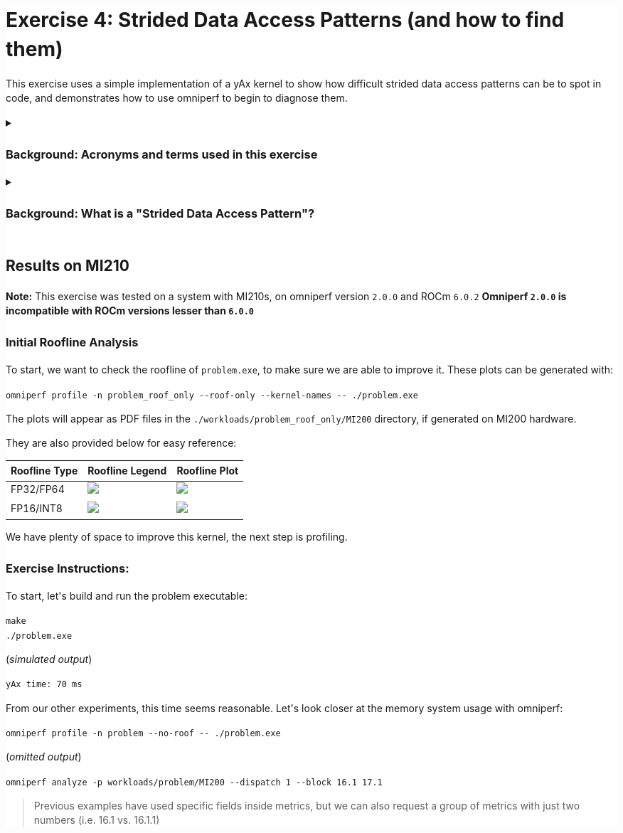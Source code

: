
# Exercise 4: Strided Data Access Patterns (and how to find them)

This exercise uses a simple implementation of a yAx kernel to show how difficult strided data access patterns can be to spot in code,
and demonstrates how to use omniperf to begin to diagnose them.

<details><summary><h3>Background: Acronyms and terms used in this exercise</h3></summary></details>

<details><summary><h3>Background: What is a "Strided Data Access Pattern"?</h3></summary></details>

## Results on MI210

**Note:** This exercise was tested on a system with MI210s, on omniperf version `2.0.0` and ROCm `6.0.2`
**Omniperf `2.0.0` is incompatible with ROCm versions lesser than `6.0.0`**

### Initial Roofline Analysis
To start, we want to check the roofline of `problem.exe`, to make sure we are able to improve it.
These plots can be generated with:

```
omniperf profile -n problem_roof_only --roof-only --kernel-names -- ./problem.exe
```
The plots will appear as PDF files in the `./workloads/problem_roof_only/MI200` directory, if generated on MI200 hardware.

They are also provided below for easy reference:

| Roofline Type | Roofline Legend                                                  | Roofline Plot                                                      |
|---------------|------------------------------------------------------------------|--------------------------------------------------------------------|
|FP32/FP64      |<img src="figures/MI210/exercise1_problem_kernelName_legend.png"/>|<img src="figures/MI210/exercise4_problem_roofline_fp32.png"/>      |
|FP16/INT8      |<img src="figures/MI210/exercise1_problem_kernelName_legend.png"/>|<img src="figures/MI210/exercise4_problem_roofline_int8_fp16.png"/> |

We have plenty of space to improve this kernel, the next step is profiling.

### Exercise Instructions:

To start, let's build and run the problem executable:

```
make
./problem.exe
```
(*simulated output*)
```
yAx time: 70 ms
```

From our other experiments, this time seems reasonable. Let's look closer at the memory system usage with omniperf:

```
omniperf profile -n problem --no-roof -- ./problem.exe
```
(*omitted output*)
```
omniperf analyze -p workloads/problem/MI200 --dispatch 1 --block 16.1 17.1
```
>Previous examples have used specific fields inside metrics, but we can also request a group of metrics with just two numbers (i.e. 16.1 vs. 16.1.1)
